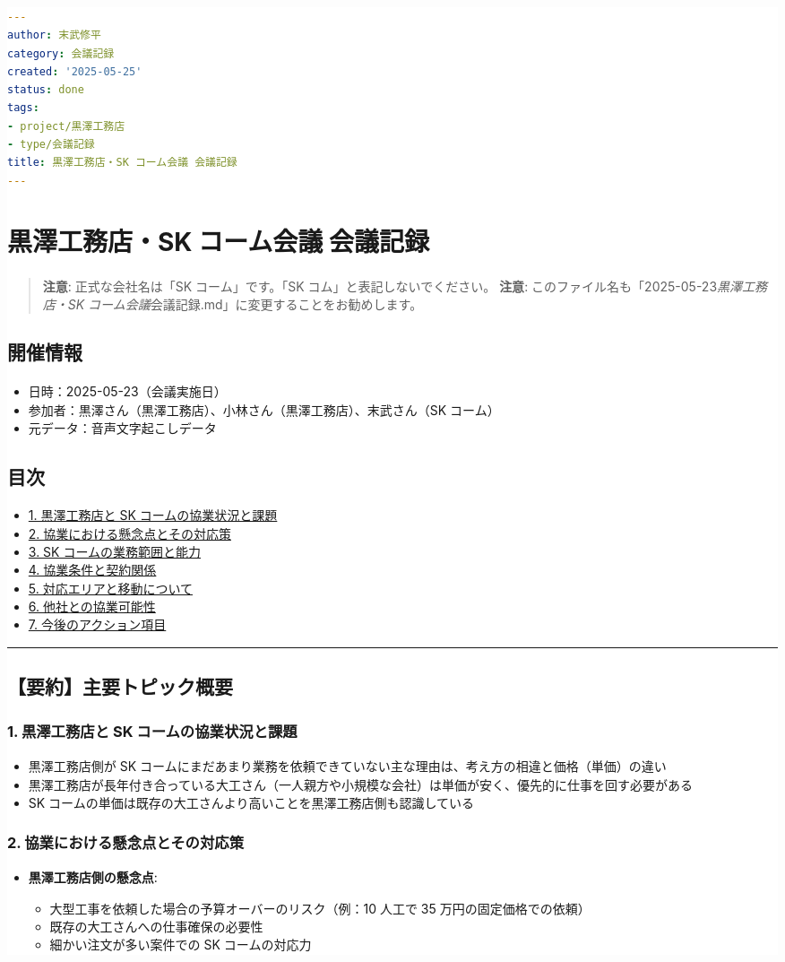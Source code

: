```yaml
---
author: 末武修平
category: 会議記録
created: '2025-05-25'
status: done
tags:
- project/黒澤工務店
- type/会議記録
title: 黒澤工務店・SK コーム会議 会議記録
---
```


# 黒澤工務店・SK コーム会議 会議記録

> **注意**: 正式な会社名は「SK コーム」です。「SK コム」と表記しないでください。
> **注意**: このファイル名も「2025-05-23*黒澤工務店・SK コーム会議*会議記録.md」に変更することをお勧めします。

## 開催情報

- 日時：2025-05-23（会議実施日）
- 参加者：黒澤さん（黒澤工務店）、小林さん（黒澤工務店）、末武さん（SK コーム）
- 元データ：音声文字起こしデータ

## 目次

- [1. 黒澤工務店と SK コームの協業状況と課題](#1-黒澤工務店とskコームの協業状況と課題)
- [2. 協業における懸念点とその対応策](#2-協業における懸念点とその対応策)
- [3. SK コームの業務範囲と能力](#3-skコームの業務範囲と能力)
- [4. 協業条件と契約関係](#4-協業条件と契約関係)
- [5. 対応エリアと移動について](#5-対応エリアと移動について)
- [6. 他社との協業可能性](#6-他社との協業可能性)
- [7. 今後のアクション項目](#7-今後のアクション項目)

---

## 【要約】主要トピック概要

### 1. 黒澤工務店と SK コームの協業状況と課題

- 黒澤工務店側が SK コームにまだあまり業務を依頼できていない主な理由は、考え方の相違と価格（単価）の違い
- 黒澤工務店が長年付き合っている大工さん（一人親方や小規模な会社）は単価が安く、優先的に仕事を回す必要がある
- SK コームの単価は既存の大工さんより高いことを黒澤工務店側も認識している

### 2. 協業における懸念点とその対応策

- **黒澤工務店側の懸念点**:

  - 大型工事を依頼した場合の予算オーバーのリスク（例：10 人工で 35 万円の固定価格での依頼）
  - 既存の大工さんへの仕事確保の必要性
  - 細かい注文が多い案件での SK コームの対応力
